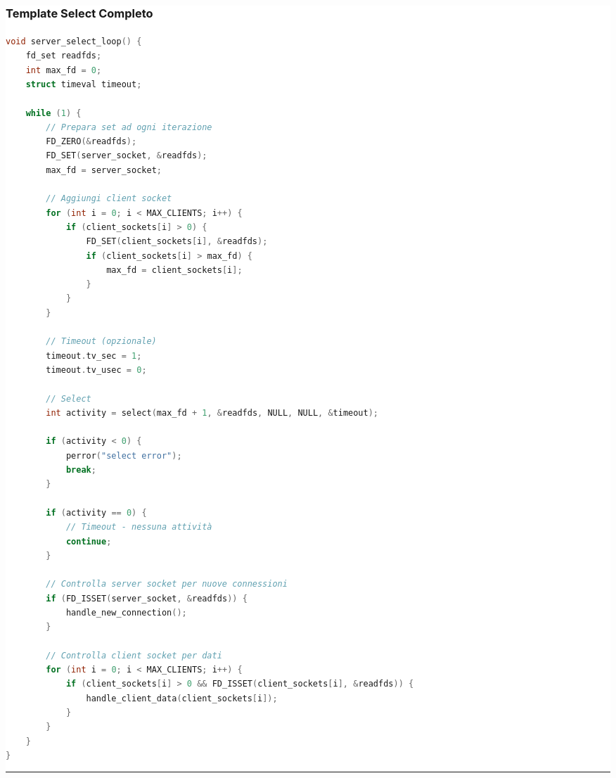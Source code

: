 ### Template Select Completo

```c
void server_select_loop() {
    fd_set readfds;
    int max_fd = 0;
    struct timeval timeout;
    
    while (1) {
        // Prepara set ad ogni iterazione
        FD_ZERO(&readfds);
        FD_SET(server_socket, &readfds);
        max_fd = server_socket;
        
        // Aggiungi client socket
        for (int i = 0; i < MAX_CLIENTS; i++) {
            if (client_sockets[i] > 0) {
                FD_SET(client_sockets[i], &readfds);
                if (client_sockets[i] > max_fd) {
                    max_fd = client_sockets[i];
                }
            }
        }
        
        // Timeout (opzionale)
        timeout.tv_sec = 1;
        timeout.tv_usec = 0;
        
        // Select
        int activity = select(max_fd + 1, &readfds, NULL, NULL, &timeout);
        
        if (activity < 0) {
            perror("select error");
            break;
        }
        
        if (activity == 0) {
            // Timeout - nessuna attività
            continue;
        }
        
        // Controlla server socket per nuove connessioni
        if (FD_ISSET(server_socket, &readfds)) {
            handle_new_connection();
        }
        
        // Controlla client socket per dati
        for (int i = 0; i < MAX_CLIENTS; i++) {
            if (client_sockets[i] > 0 && FD_ISSET(client_sockets[i], &readfds)) {
                handle_client_data(client_sockets[i]);
            }
        }
    }
}
```

---